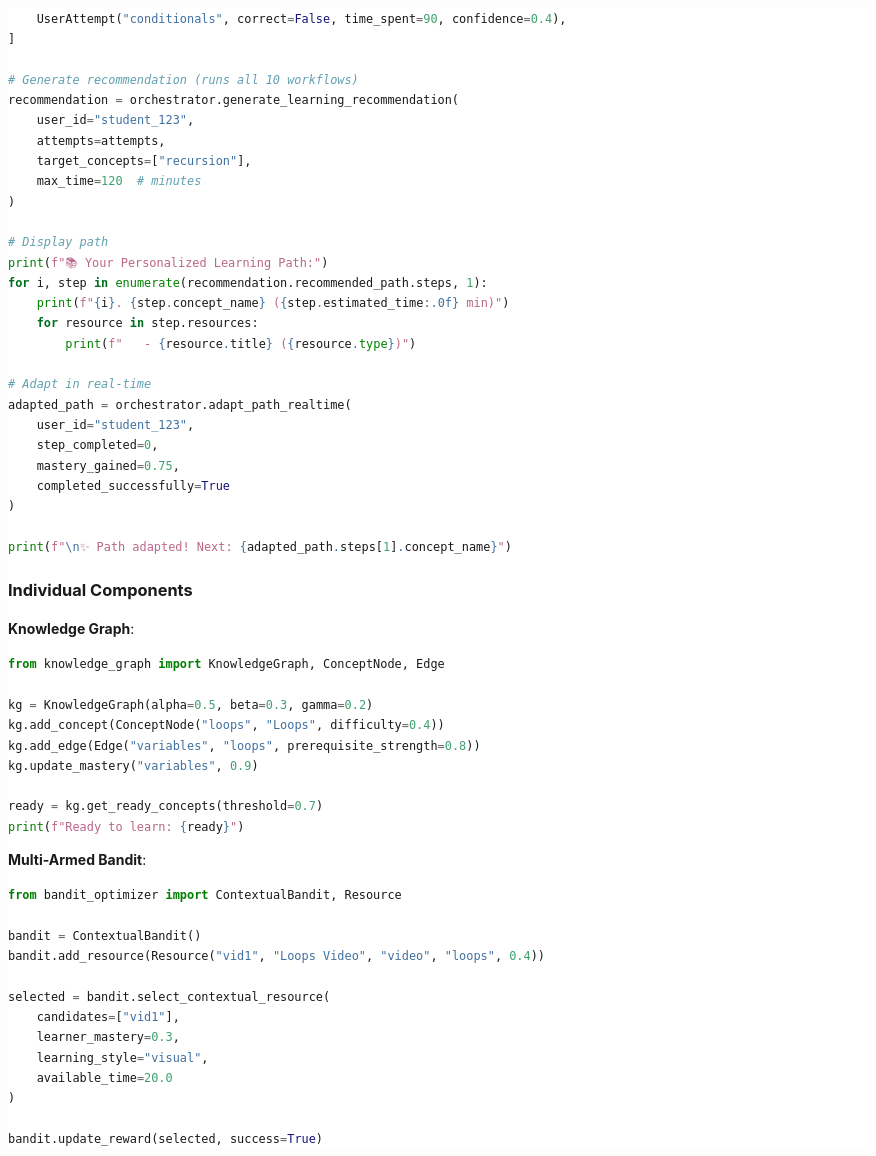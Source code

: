 ```python
    UserAttempt("conditionals", correct=False, time_spent=90, confidence=0.4),
]

# Generate recommendation (runs all 10 workflows)
recommendation = orchestrator.generate_learning_recommendation(
    user_id="student_123",
    attempts=attempts,
    target_concepts=["recursion"],
    max_time=120  # minutes
)

# Display path
print(f"📚 Your Personalized Learning Path:")
for i, step in enumerate(recommendation.recommended_path.steps, 1):
    print(f"{i}. {step.concept_name} ({step.estimated_time:.0f} min)")
    for resource in step.resources:
        print(f"   - {resource.title} ({resource.type})")

# Adapt in real-time
adapted_path = orchestrator.adapt_path_realtime(
    user_id="student_123",
    step_completed=0,
    mastery_gained=0.75,
    completed_successfully=True
)

print(f"\n✨ Path adapted! Next: {adapted_path.steps[1].concept_name}")
```

### Individual Components

**Knowledge Graph**:
```python
from knowledge_graph import KnowledgeGraph, ConceptNode, Edge

kg = KnowledgeGraph(alpha=0.5, beta=0.3, gamma=0.2)
kg.add_concept(ConceptNode("loops", "Loops", difficulty=0.4))
kg.add_edge(Edge("variables", "loops", prerequisite_strength=0.8))
kg.update_mastery("variables", 0.9)

ready = kg.get_ready_concepts(threshold=0.7)
print(f"Ready to learn: {ready}")
```

**Multi-Armed Bandit**:
```python
from bandit_optimizer import ContextualBandit, Resource

bandit = ContextualBandit()
bandit.add_resource(Resource("vid1", "Loops Video", "video", "loops", 0.4))

selected = bandit.select_contextual_resource(
    candidates=["vid1"],
    learner_mastery=0.3,
    learning_style="visual",
    available_time=20.0
)

bandit.update_reward(selected, success=True)
```

